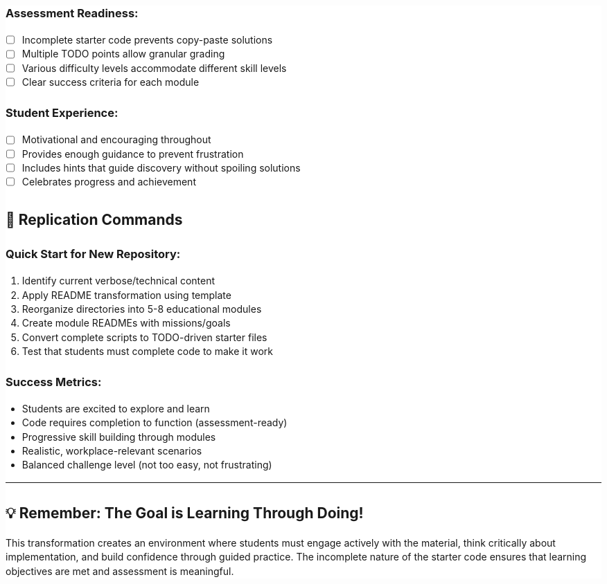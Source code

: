 ### Assessment Readiness:
- [ ] Incomplete starter code prevents copy-paste solutions
- [ ] Multiple TODO points allow granular grading
- [ ] Various difficulty levels accommodate different skill levels
- [ ] Clear success criteria for each module

### Student Experience:
- [ ] Motivational and encouraging throughout
- [ ] Provides enough guidance to prevent frustration
- [ ] Includes hints that guide discovery without spoiling solutions
- [ ] Celebrates progress and achievement

## 🚀 Replication Commands

### Quick Start for New Repository:
1. Identify current verbose/technical content
2. Apply README transformation using template
3. Reorganize directories into 5-8 educational modules
4. Create module READMEs with missions/goals
5. Convert complete scripts to TODO-driven starter files
6. Test that students must complete code to make it work

### Success Metrics:
- Students are excited to explore and learn
- Code requires completion to function (assessment-ready)
- Progressive skill building through modules
- Realistic, workplace-relevant scenarios
- Balanced challenge level (not too easy, not frustrating)

---

## 💡 Remember: The Goal is Learning Through Doing!

This transformation creates an environment where students must engage actively with the material, think critically about implementation, and build confidence through guided practice. The incomplete nature of the starter code ensures that learning objectives are met and assessment is meaningful.

[Module]: [Description]